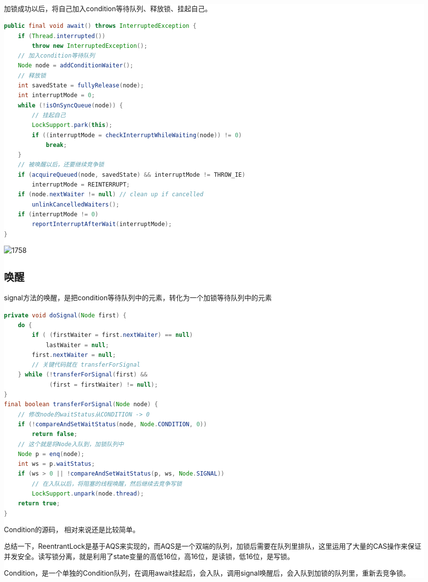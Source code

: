 加锁成功以后，将自己加入condition等待队列、释放锁、挂起自己。

```java
public final void await() throws InterruptedException {
    if (Thread.interrupted())
        throw new InterruptedException();
    // 加入condition等待队列
    Node node = addConditionWaiter();
    // 释放锁
    int savedState = fullyRelease(node);
    int interruptMode = 0;
    while (!isOnSyncQueue(node)) {
        // 挂起自己
        LockSupport.park(this);
        if ((interruptMode = checkInterruptWhileWaiting(node)) != 0)
            break;
    }
    // 被唤醒以后，还要继续竞争锁
    if (acquireQueued(node, savedState) && interruptMode != THROW_IE)
        interruptMode = REINTERRUPT;
    if (node.nextWaiter != null) // clean up if cancelled
        unlinkCancelledWaiters();
    if (interruptMode != 0)
        reportInterruptAfterWait(interruptMode);
}
```

![1758](/img/jdk/1758.png)

## 唤醒

signal方法的唤醒，是把condition等待队列中的元素，转化为一个加锁等待队列中的元素

```java
private void doSignal(Node first) {
    do {
        if ( (firstWaiter = first.nextWaiter) == null)
            lastWaiter = null;
        first.nextWaiter = null;
        // 关键代码就在 transferForSignal
    } while (!transferForSignal(first) &&
             (first = firstWaiter) != null);
}
final boolean transferForSignal(Node node) {
    // 修改node的waitStatus从CONDITION -> 0
    if (!compareAndSetWaitStatus(node, Node.CONDITION, 0))
        return false;
    // 这个就是将Node入队到，加锁队列中
    Node p = enq(node);
    int ws = p.waitStatus;
    if (ws > 0 || !compareAndSetWaitStatus(p, ws, Node.SIGNAL))
        // 在入队以后，将阻塞的线程唤醒，然后继续去竞争写锁
        LockSupport.unpark(node.thread);
    return true;
}
```

Condition的源码， 相对来说还是比较简单。





总结一下，ReentrantLock是基于AQS来实现的，而AQS是一个双端的队列，加锁后需要在队列里排队，这里运用了大量的CAS操作来保证并发安全。读写锁分离，就是利用了state变量的高低16位，高16位，是读锁，低16位，是写锁。

Condition，是一个单独的Condition队列，在调用await挂起后，会入队，调用signal唤醒后，会入队到加锁的队列里，重新去竞争锁。

